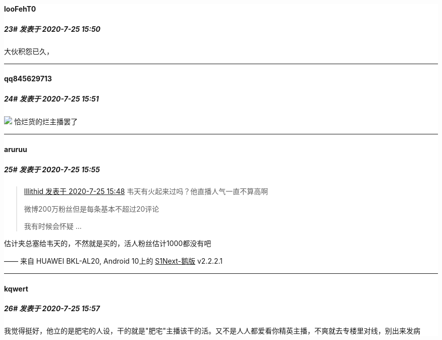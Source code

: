 ####  looFehT0  
##### 23#       发表于 2020-7-25 15:50




大伙积怨已久，







*****

####  qq845629713  
##### 24#       发表于 2020-7-25 15:51



<img src="https://static.saraba1st.com/image/smiley/face2017/048.png" referrerpolicy="no-referrer"> 恰烂货的烂主播罢了







*****

####  aruruu  
##### 25#       发表于 2020-7-25 15:55



<blockquote><a href="httphttps://bbs.saraba1st.com/2b/forum.php?mod=redirect&amp;goto=findpost&amp;pid=48212357&amp;ptid=1951256" target="_blank">lllithid 发表于 2020-7-25 15:48</a>
韦天有火起来过吗？他直播人气一直不算高啊

微博200万粉丝但是每条基本不超过20评论

我有时候会怀疑 ...</blockquote>
估计夹总塞给韦天的，不然就是买的，活人粉丝估计1000都没有吧

—— 来自 HUAWEI BKL-AL20, Android 10上的 [S1Next-鹅版](https://github.com/ykrank/S1-Next/releases) v2.2.2.1







*****

####  kqwert  
##### 26#       发表于 2020-7-25 15:57




我觉得挺好，他立的是肥宅的人设，干的就是"肥宅"主播该干的活。又不是人人都爱看你精英主播，不爽就去专楼里对线，别出来发病



